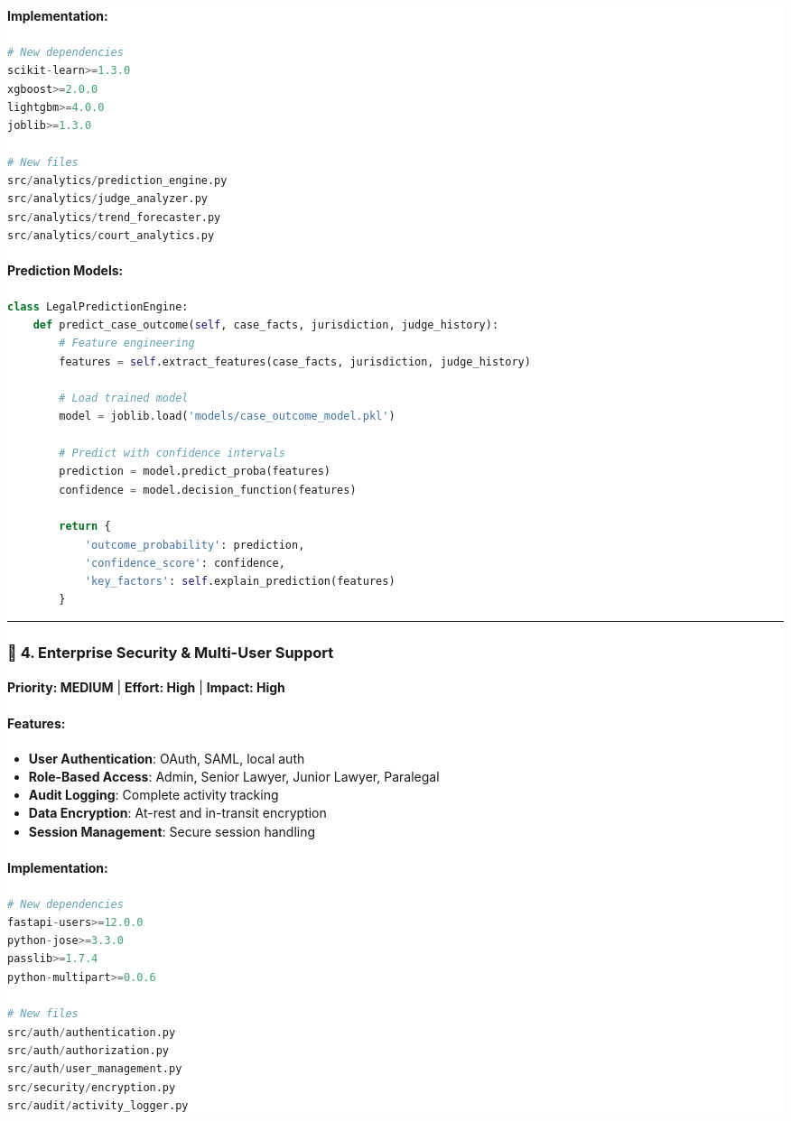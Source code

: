 #### Implementation:
```python
# New dependencies
scikit-learn>=1.3.0
xgboost>=2.0.0
lightgbm>=4.0.0
joblib>=1.3.0

# New files
src/analytics/prediction_engine.py
src/analytics/judge_analyzer.py
src/analytics/trend_forecaster.py
src/analytics/court_analytics.py
```

#### Prediction Models:
```python
class LegalPredictionEngine:
    def predict_case_outcome(self, case_facts, jurisdiction, judge_history):
        # Feature engineering
        features = self.extract_features(case_facts, jurisdiction, judge_history)
        
        # Load trained model
        model = joblib.load('models/case_outcome_model.pkl')
        
        # Predict with confidence intervals
        prediction = model.predict_proba(features)
        confidence = model.decision_function(features)
        
        return {
            'outcome_probability': prediction,
            'confidence_score': confidence,
            'key_factors': self.explain_prediction(features)
        }
```

---

### 🔐 **4. Enterprise Security & Multi-User Support**

**Priority: MEDIUM** | **Effort: High** | **Impact: High**

#### Features:
- **User Authentication**: OAuth, SAML, local auth
- **Role-Based Access**: Admin, Senior Lawyer, Junior Lawyer, Paralegal
- **Audit Logging**: Complete activity tracking  
- **Data Encryption**: At-rest and in-transit encryption
- **Session Management**: Secure session handling

#### Implementation:
```python
# New dependencies
fastapi-users>=12.0.0
python-jose>=3.3.0
passlib>=1.7.4
python-multipart>=0.0.6

# New files  
src/auth/authentication.py
src/auth/authorization.py
src/auth/user_management.py
src/security/encryption.py
src/audit/activity_logger.py
```
